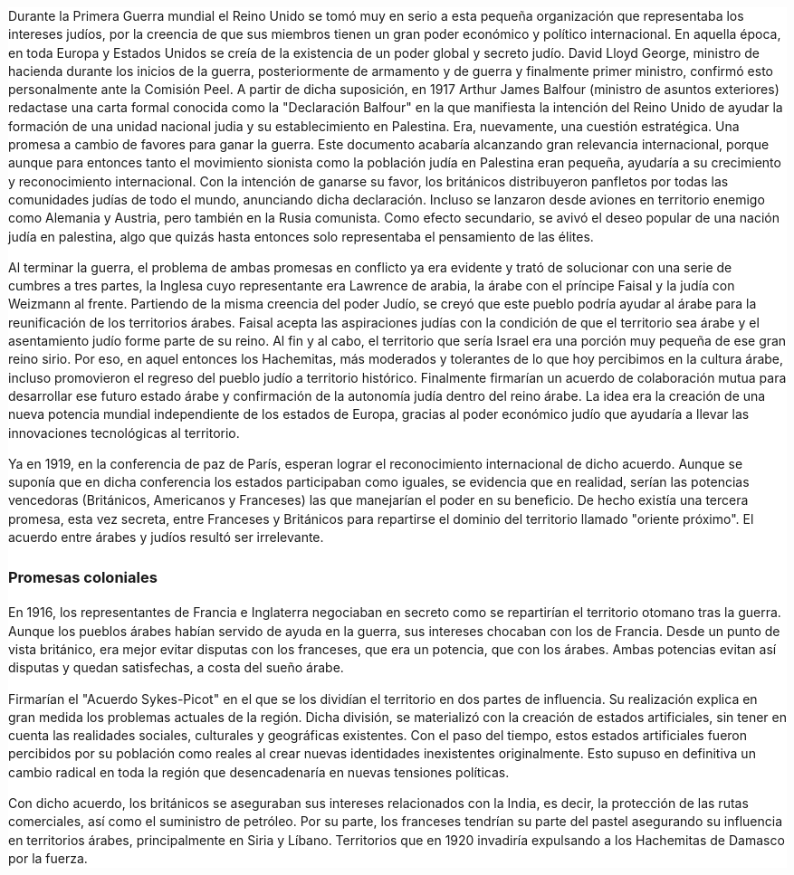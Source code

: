 Durante la Primera Guerra mundial el Reino Unido se tomó muy en serio a esta pequeña organización que representaba los intereses judíos, por la creencia de que sus miembros tienen un gran poder económico y político internacional. En aquella época, en toda Europa y Estados Unidos se creía de la existencia de un poder global y secreto judío. David Lloyd George, ministro de hacienda durante los inicios de la guerra, posteriormente de armamento y de guerra y finalmente primer ministro, confirmó esto personalmente ante la Comisión Peel. A partir de dicha suposición, en 1917 Arthur James Balfour (ministro de asuntos exteriores) redactase una carta formal conocida como la "Declaración Balfour" en la que manifiesta la intención del Reino Unido de ayudar la formación de una unidad nacional judia y su establecimiento en Palestina. Era, nuevamente, una cuestión estratégica. Una promesa a cambio de favores para ganar la guerra. Este documento acabaría alcanzando gran relevancia internacional, porque aunque para entonces tanto el movimiento sionista como la población judía en Palestina eran pequeña, ayudaría a su crecimiento y reconocimiento internacional. Con la intención de ganarse su favor, los británicos distribuyeron panfletos por todas las comunidades judías de todo el mundo, anunciando dicha declaración. Incluso se lanzaron desde aviones en territorio enemigo como Alemania y Austria, pero también en la Rusia comunista. Como efecto secundario, se avivó el deseo popular de una nación judía en palestina, algo que quizás hasta entonces solo representaba el pensamiento de las élites.

Al terminar la guerra, el problema de ambas promesas en conflicto ya era evidente y trató de solucionar con una serie de cumbres a tres partes, la Inglesa cuyo representante era Lawrence de arabia, la árabe con el príncipe Faisal y la judía con Weizmann al frente. Partiendo de la misma creencia del poder Judío, se creyó que este pueblo podría ayudar al árabe para la reunificación de los territorios árabes. Faisal acepta las aspiraciones judías con la condición de que el territorio sea árabe y el asentamiento judío forme parte de su reino. Al fin y al cabo, el territorio que sería Israel era una porción muy pequeña de ese gran reino sirio. Por eso, en aquel entonces los Hachemitas, más moderados y tolerantes de lo que hoy percibimos en la cultura árabe, incluso promovieron el regreso del pueblo judío a territorio histórico. Finalmente firmarían un acuerdo de colaboración mutua para desarrollar ese futuro estado árabe y confirmación de la autonomía judía dentro del reino árabe. La idea era la creación de una nueva potencia mundial independiente de los estados de Europa, gracias al poder económico judío que ayudaría a llevar las innovaciones tecnológicas al territorio. 

Ya en 1919, en la conferencia de paz de París, esperan lograr el reconocimiento internacional de dicho acuerdo. Aunque se suponía que en dicha conferencia los estados participaban como iguales, se evidencia que en realidad, serían las potencias vencedoras (Británicos, Americanos y Franceses) las que manejarían el poder en su beneficio. De hecho existía una tercera promesa, esta vez secreta, entre Franceses y Británicos para repartirse el dominio del territorio llamado "oriente próximo". El acuerdo entre árabes y judíos resultó ser irrelevante.

### Promesas coloniales

En 1916, los representantes de Francia e Inglaterra negociaban en secreto como se repartirían el territorio otomano tras la guerra. Aunque los pueblos árabes habían servido de ayuda en la guerra, sus intereses chocaban con los de Francia. Desde un punto de vista británico, era mejor evitar disputas con los franceses, que era un potencia, que con los árabes. Ambas potencias evitan así disputas y quedan satisfechas, a costa del sueño árabe. 

Firmarían el "Acuerdo Sykes-Picot" en el que se los dividían el territorio en dos partes de influencia. Su realización explica en gran medida los problemas actuales de la región. Dicha división, se materializó con la creación de estados artificiales, sin tener en cuenta las realidades sociales, culturales y geográficas existentes. Con el paso del tiempo, estos estados artificiales fueron percibidos por su población como reales al crear nuevas identidades inexistentes originalmente. Esto supuso en definitiva un cambio radical en toda la región que desencadenaría en nuevas tensiones políticas.

Con dicho acuerdo, los británicos se aseguraban sus intereses relacionados con la India, es decir, la protección de las rutas comerciales, así como el suministro de petróleo. Por su parte, los franceses tendrían su parte del pastel asegurando su influencia en territorios árabes, principalmente en Siria y Líbano. Territorios que en 1920 invadiría expulsando a los Hachemitas de Damasco por la fuerza. 
